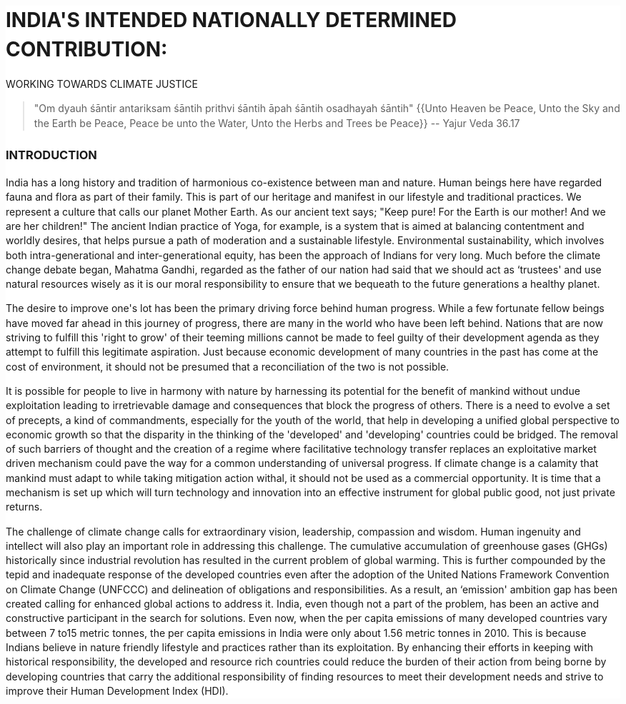 # INDIA'S INTENDED NATIONALLY DETERMINED CONTRIBUTION: 
WORKING TOWARDS CLIMATE JUSTICE 

>"Om dyauh śāntir antariksam śāntih prithvi śāntih āpah śāntih osadhayah śāntih" 
{{Unto Heaven be Peace, Unto the Sky and the Earth be Peace, Peace be unto the Water, Unto the Herbs and Trees be Peace}} 
-- Yajur Veda 36.17 

### INTRODUCTION 
India has a long history and tradition of harmonious co-existence between man and nature. Human beings here have regarded fauna and flora as part of their family. This is part of our heritage and manifest in our lifestyle and traditional practices. We represent a culture that calls our planet Mother Earth. As our ancient text says; "Keep pure! For the Earth is our mother! And we are her children!" The ancient Indian practice of Yoga, for example, is a system that is aimed at balancing contentment and worldly desires, that helps pursue a path of moderation and a sustainable lifestyle. Environmental sustainability, which involves both intra-generational and inter-generational equity, has been the approach of Indians for very long. Much before the climate change debate began, Mahatma Gandhi, regarded as the father of our nation had said that we should act as ‘trustees' and use natural resources wisely as it is our moral responsibility to ensure that we bequeath to the future generations a healthy planet. 

The desire to improve one's lot has been the primary driving force behind human progress. While a few fortunate fellow beings have moved far ahead in this journey of progress, there are many in the world who have been left behind. Nations that are now striving to fulfill this 'right to grow' of their teeming millions cannot be made to feel guilty of their development agenda as they attempt to fulfill this legitimate aspiration. Just because economic development of many countries in the past has come at the cost of environment, it should not be presumed that a reconciliation of the two is not possible.  

It is possible for people to live in harmony with nature by harnessing its potential for the benefit of mankind without undue exploitation leading to irretrievable damage and consequences that block the progress of others. There is a need to evolve a set of precepts, a kind of commandments, especially for the youth of the world, that help in developing a unified global perspective to economic growth so that the disparity in the thinking of the 'developed' and 'developing' countries could be bridged. The removal of such barriers of thought and the creation of a regime where facilitative technology transfer replaces an exploitative market driven mechanism could pave the way for a common understanding of universal progress. If climate change is a calamity that mankind must adapt to while taking mitigation action withal, it should not be used as a commercial opportunity. It is time that a mechanism is set up which will turn technology and innovation into an effective instrument for global public good, not just private returns. 

The challenge of climate change calls for extraordinary vision, leadership, compassion and wisdom. Human ingenuity and intellect will also play an important role in addressing this challenge. The cumulative accumulation of greenhouse gases (GHGs) historically since industrial revolution has resulted in the current problem of global warming. This is further compounded by the tepid and inadequate response of the developed countries even after the adoption of the United Nations Framework Convention on Climate Change (UNFCCC) and delineation of obligations and responsibilities. As a result, an ‘emission' ambition gap has been created calling for enhanced global actions to address it. India, even though not a part of the problem, has been an active and constructive participant in the search for solutions. Even now, when the per capita emissions of many developed countries vary between 7 to15 metric tonnes, the per capita emissions in India were only about 1.56 metric tonnes in 2010. This is because Indians believe in nature friendly lifestyle and practices rather than its exploitation. By enhancing their efforts in keeping with historical responsibility, the developed and resource rich countries could reduce the burden of their action from being borne by developing countries that carry the additional responsibility of finding resources to meet their development needs and strive to improve their Human Development Index (HDI). 
